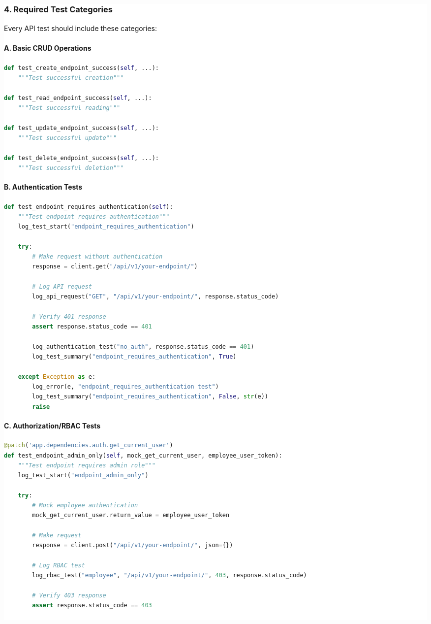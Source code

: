 ### 4. Required Test Categories

Every API test should include these categories:

#### A. Basic CRUD Operations
```python
def test_create_endpoint_success(self, ...):
    """Test successful creation"""

def test_read_endpoint_success(self, ...):
    """Test successful reading"""

def test_update_endpoint_success(self, ...):
    """Test successful update"""

def test_delete_endpoint_success(self, ...):
    """Test successful deletion"""
```

#### B. Authentication Tests
```python
def test_endpoint_requires_authentication(self):
    """Test endpoint requires authentication"""
    log_test_start("endpoint_requires_authentication")
    
    try:
        # Make request without authentication
        response = client.get("/api/v1/your-endpoint/")
        
        # Log API request
        log_api_request("GET", "/api/v1/your-endpoint/", response.status_code)
        
        # Verify 401 response
        assert response.status_code == 401
        
        log_authentication_test("no_auth", response.status_code == 401)
        log_test_summary("endpoint_requires_authentication", True)
        
    except Exception as e:
        log_error(e, "endpoint_requires_authentication test")
        log_test_summary("endpoint_requires_authentication", False, str(e))
        raise
```

#### C. Authorization/RBAC Tests
```python
@patch('app.dependencies.auth.get_current_user')
def test_endpoint_admin_only(self, mock_get_current_user, employee_user_token):
    """Test endpoint requires admin role"""
    log_test_start("endpoint_admin_only")
    
    try:
        # Mock employee authentication
        mock_get_current_user.return_value = employee_user_token
        
        # Make request
        response = client.post("/api/v1/your-endpoint/", json={})
        
        # Log RBAC test
        log_rbac_test("employee", "/api/v1/your-endpoint/", 403, response.status_code)
        
        # Verify 403 response
        assert response.status_code == 403
        
```